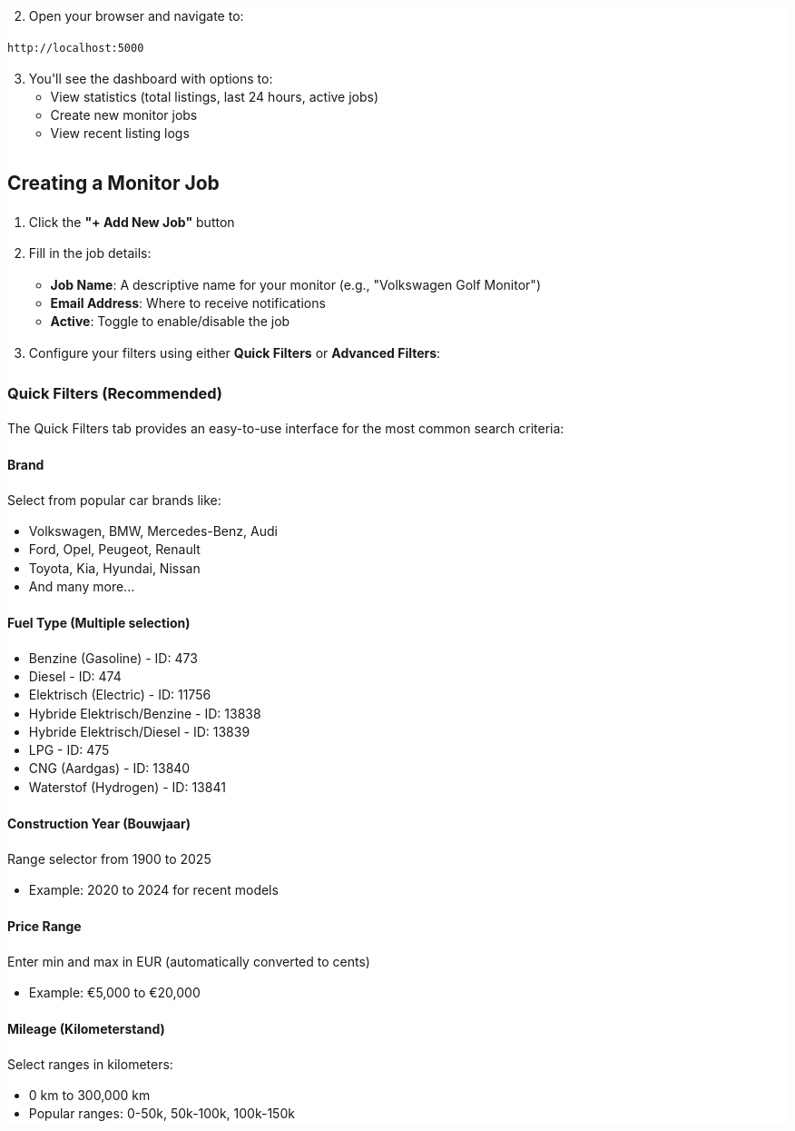 2. Open your browser and navigate to:
```
http://localhost:5000
```

3. You'll see the dashboard with options to:
   - View statistics (total listings, last 24 hours, active jobs)
   - Create new monitor jobs
   - View recent listing logs

## Creating a Monitor Job

1. Click the **"+ Add New Job"** button
2. Fill in the job details:
   - **Job Name**: A descriptive name for your monitor (e.g., "Volkswagen Golf Monitor")
   - **Email Address**: Where to receive notifications
   - **Active**: Toggle to enable/disable the job

3. Configure your filters using either **Quick Filters** or **Advanced Filters**:

### Quick Filters (Recommended)

The Quick Filters tab provides an easy-to-use interface for the most common search criteria:

#### **Brand**
Select from popular car brands like:
- Volkswagen, BMW, Mercedes-Benz, Audi
- Ford, Opel, Peugeot, Renault
- Toyota, Kia, Hyundai, Nissan
- And many more...

#### **Fuel Type** (Multiple selection)
- Benzine (Gasoline) - ID: 473
- Diesel - ID: 474
- Elektrisch (Electric) - ID: 11756
- Hybride Elektrisch/Benzine - ID: 13838
- Hybride Elektrisch/Diesel - ID: 13839
- LPG - ID: 475
- CNG (Aardgas) - ID: 13840
- Waterstof (Hydrogen) - ID: 13841

#### **Construction Year (Bouwjaar)**
Range selector from 1900 to 2025
- Example: 2020 to 2024 for recent models

#### **Price Range**
Enter min and max in EUR (automatically converted to cents)
- Example: €5,000 to €20,000

#### **Mileage (Kilometerstand)**
Select ranges in kilometers:
- 0 km to 300,000 km
- Popular ranges: 0-50k, 50k-100k, 100k-150k

